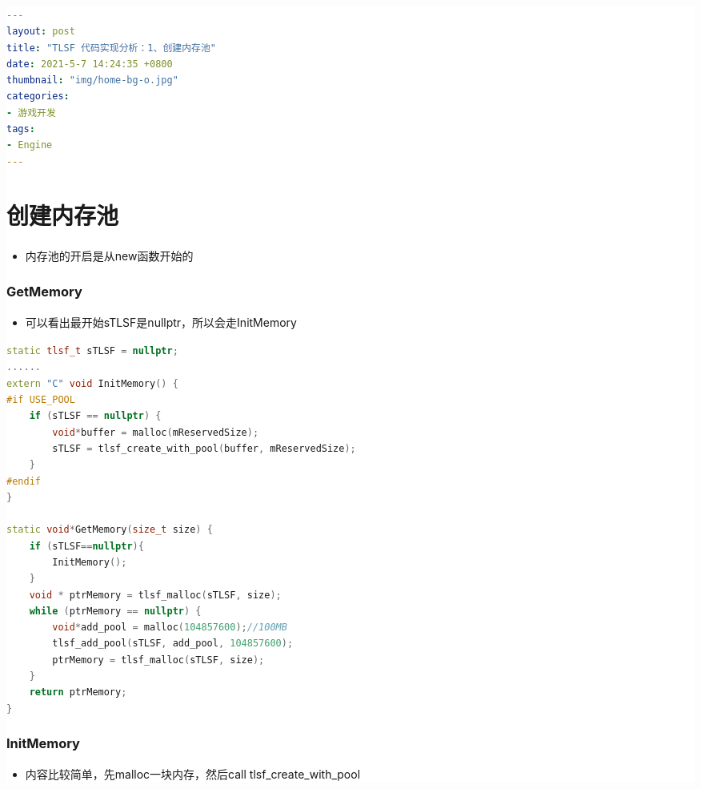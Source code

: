 ```yaml
---
layout: post
title: "TLSF 代码实现分析：1、创建内存池"
date: 2021-5-7 14:24:35 +0800
thumbnail: "img/home-bg-o.jpg"
categories:
- 游戏开发
tags:
- Engine
---
```


# 创建内存池

- 内存池的开启是从new函数开始的



### GetMemory

- 可以看出最开始sTLSF是nullptr，所以会走InitMemory

```cpp
static tlsf_t sTLSF = nullptr;
......
extern "C" void InitMemory() {
#if USE_POOL
	if (sTLSF == nullptr) {
		void*buffer = malloc(mReservedSize);
		sTLSF = tlsf_create_with_pool(buffer, mReservedSize);
	}
#endif
}

static void*GetMemory(size_t size) {
	if (sTLSF==nullptr){
		InitMemory();
	}
	void * ptrMemory = tlsf_malloc(sTLSF, size);
	while (ptrMemory == nullptr) {
		void*add_pool = malloc(104857600);//100MB
		tlsf_add_pool(sTLSF, add_pool, 104857600);
		ptrMemory = tlsf_malloc(sTLSF, size);
	}
	return ptrMemory;
}
```

### InitMemory

- 内容比较简单，先malloc一块内存，然后call tlsf_create_with_pool
